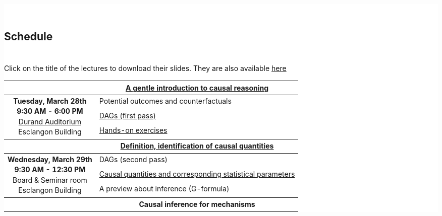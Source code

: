 <br/>

<div class="row">
  <div class="col-xs-12"><a class="anchor" id="schedule"></a>
     <h2>Schedule</h2>
     <br/>
     Click on the title of the lectures to download their slides. They are also available <a href="https://helios2.mi.parisdescartes.fr/~chambaz/index.php?choix=2" target="_blank">here</a>
     <table class="table schedule" style="border:none !important;">
      <thead class="thead-light">
        <tr>
	        <th rowspan="3" style="text-align:center"></th>
          <th style="vertical-align:middle; text-align:center"><a href="https://mycloud.mi.parisdescartes.fr/s/79k9Z5W3cjgm5g4" target="_blank">A gentle introduction to causal reasoning</a></th>
        </tr>
      </thead>
      <tbody>
        <tr>
          <td rowspan="3" style="vertical-align:middle; text-align:center"><b>Tuesday, March 28th 
             <br/> 9:30 AM - 6:00 PM</b> <br/>
             <a href="https://www.specifcampus.fr/wp-content/uploads/2013/10/amphi_durand.jpg" target="_blank">Durand Auditorium</a> <br/>Esclangon Building
          </td>
          <td>Potential outcomes and counterfactuals</td>
        </tr>
        <tr>          
          <td><a href="https://mycloud.mi.parisdescartes.fr/s/DRFJY9RQoZBwoHE" target="_blank">DAGs (first pass)</a></td>
        </tr>
        <tr>          
          <td><a href="https://mycloud.mi.parisdescartes.fr/s/zBNc6mM4YpTHWkG" target="_blank">Hands-on exercises</a></td>
        </tr>
      </tbody>
      <thead class="thead-light">
        <tr>
	        <th rowspan="3" style="text-align:left">&nbsp;</th>
          <th style="vertical-align:middle; text-align:center"><a href="https://mycloud.mi.parisdescartes.fr/s/DRFJY9RQoZBwoHE">Definition, identification of causal quantities</a></th>
        </tr>        
      </thead>
      <tbody>
        <tr>
          <td rowspan="3" style="vertical-align:middle; text-align:center"><b>Wednesday, March 29th <br/>9:30 AM - 12:30 PM</b><br/> Board &amp; Seminar room<br/> Esclangon Building</td>
          <td>DAGs (second pass)</td>
        </tr>
        <tr>
          <td><a href="https://mycloud.mi.parisdescartes.fr/s/DRFJY9RQoZBwoHE" target="_blank">Causal quantities and corresponding statistical parameters</a></td>
        </tr>
        <tr>
          <td>A preview about inference (G-formula)</td>
        </tr>
      </tbody>
      <thead class="thead-light">
        <tr>
         <th rowspan="3" style="text-align:center"></th>
         <th style="vertical-align:middle; text-align:center">Causal inference for mechanisms</th>
        </tr>
      </thead>
      <tbody>
        <tr>